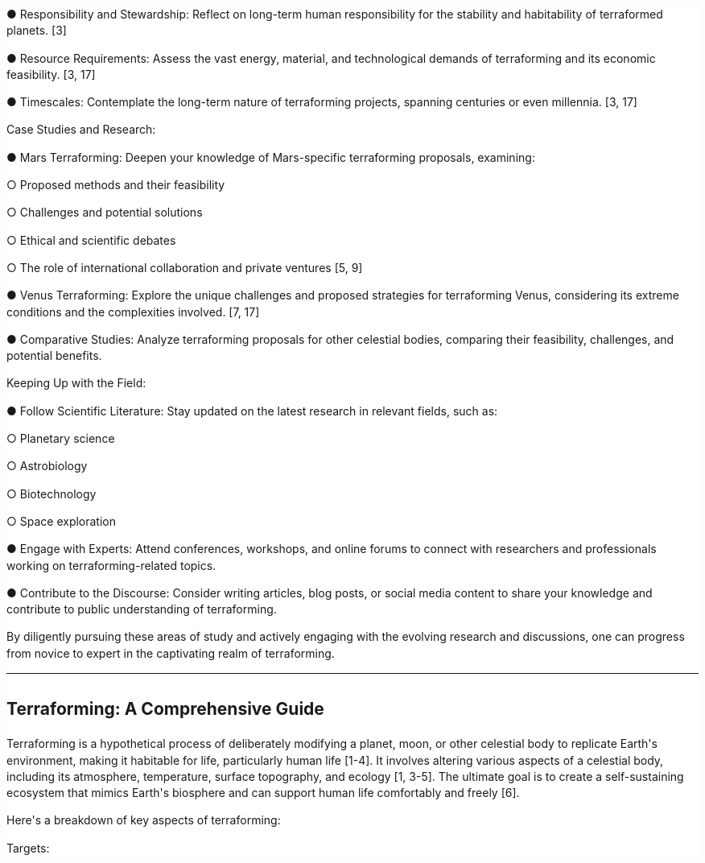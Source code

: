 ● Responsibility and Stewardship: Reflect on long-term human responsibility for the stability and habitability of terraformed planets. \[3\]

● Resource Requirements: Assess the vast energy, material, and technological demands of terraforming and its economic feasibility. \[3, 17\]

● Timescales: Contemplate the long-term nature of terraforming projects, spanning centuries or even millennia. \[3, 17\]

Case Studies and Research:

● Mars Terraforming: Deepen your knowledge of Mars-specific terraforming proposals, examining:

○ Proposed methods and their feasibility

○ Challenges and potential solutions

○ Ethical and scientific debates

○ The role of international collaboration and private ventures \[5, 9\]

● Venus Terraforming: Explore the unique challenges and proposed strategies for terraforming Venus, considering its extreme conditions and the complexities involved. \[7, 17\]

● Comparative Studies: Analyze terraforming proposals for other celestial bodies, comparing their feasibility, challenges, and potential benefits.

Keeping Up with the Field:

● Follow Scientific Literature: Stay updated on the latest research in relevant fields, such as:

○ Planetary science

○ Astrobiology

○ Biotechnology

○ Space exploration

● Engage with Experts: Attend conferences, workshops, and online forums to connect with researchers and professionals working on terraforming-related topics.

● Contribute to the Discourse: Consider writing articles, blog posts, or social media content to share your knowledge and contribute to public understanding of terraforming.

By diligently pursuing these areas of study and actively engaging with the evolving research and discussions, one can progress from novice to expert in the captivating realm of terraforming.

---

## Terraforming: A Comprehensive Guide

Terraforming is a hypothetical process of deliberately modifying a planet, moon, or other celestial body to replicate Earth's environment, making it habitable for life, particularly human life \[1-4\]. It involves altering various aspects of a celestial body, including its atmosphere, temperature, surface topography, and ecology \[1, 3-5\]. The ultimate goal is to create a self-sustaining ecosystem that mimics Earth's biosphere and can support human life comfortably and freely \[6\].

Here's a breakdown of key aspects of terraforming:

Targets:
